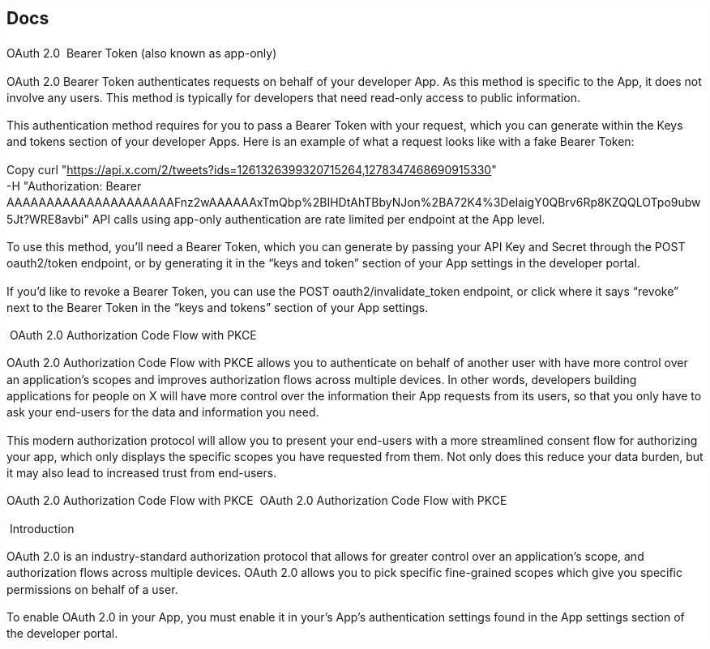 
## Docs
OAuth 2.0
​
Bearer Token (also known as app-only)

OAuth 2.0 Bearer Token authenticates requests on behalf of your developer App. As this method is specific to the App, it does not involve any users. This method is typically for developers that need read-only access to public information. 

This authentication method requires for you to pass a Bearer Token with your request, which you can generate within the Keys and tokens section of your developer Apps. Here is an example of what a request looks like with a fake Bearer Token:


Copy
curl "https://api.x.com/2/tweets?ids=1261326399320715264,1278347468690915330" \
-H "Authorization: Bearer AAAAAAAAAAAAAAAAAAAAAFnz2wAAAAAAxTmQbp%2BIHDtAhTBbyNJon%2BA72K4%3DeIaigY0QBrv6Rp8KZQQLOTpo9ubw5Jt?WRE8avbi"
API calls using app-only authentication are rate limited per endpoint at the App level.

To use this method, you’ll need a Bearer Token, which you can generate by passing your API Key and Secret through the POST oauth2/token endpoint, or by generating it in the “keys and token” section of your App settings in the developer portal.

If you’d like to revoke a Bearer Token, you can use the POST oauth2/invalidate_token endpoint, or click where it says “revoke” next to the Bearer Token in the “keys and tokens” section of your App settings.

​
OAuth 2.0 Authorization Code Flow with PKCE

OAuth 2.0 Authorization Code Flow with PKCE allows you to authenticate on behalf of another user with have more control over an application’s scopes and improves authorization flows across multiple devices. In other words, developers building applications for people on X will have more control over the information their App requests from its users, so that you only have to ask your end-users for the data and information you need.

This modern authorization protocol will allow you to present your end-users with a more streamlined consent flow for authorizing your app, which only displays the specific scopes you have requested from them. Not only does this reduce your data burden, but it may also lead to increased trust from end-users.

OAuth 2.0 Authorization Code Flow with PKCE
​
OAuth 2.0 Authorization Code Flow with PKCE

​
Introduction

OAuth 2.0 is an industry-standard authorization protocol that allows for greater control over an application’s scope, and authorization flows across multiple devices. OAuth 2.0 allows you to pick specific fine-grained scopes which give you specific permissions on behalf of a user. 

To enable OAuth 2.0 in your App, you must enable it in your’s App’s authentication settings found in the App settings section of the developer portal.
